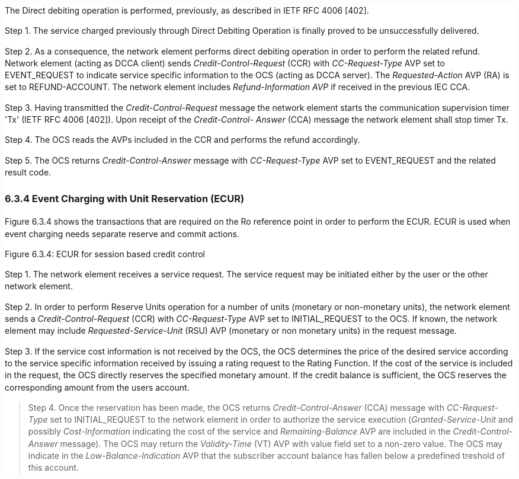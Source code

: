 The Direct debiting operation is performed, previously, as described in
IETF RFC 4006 \[402\].

Step 1. The service charged previously through Direct Debiting Operation
is finally proved to be unsuccessfully delivered.

Step 2. As a consequence, the network element performs direct debiting
operation in order to perform the related refund. Network element
(acting as DCCA client) sends *Credit-Control-Request* (CCR) with
*CC-Request-Type* AVP set to EVENT\_REQUEST to indicate service specific
information to the OCS (acting as DCCA server). The *Requested-Action*
AVP (RA) is set to REFUND-ACCOUNT. The network element includes
*Refund-Information AVP* if received in the previous IEC CCA.

Step 3. Having transmitted the *Credit-Control-Request* message the
network element starts the communication supervision timer 'Tx' (IETF
RFC 4006 \[402\]). Upon receipt of the *Credit-Control- Answer* (CCA)
message the network element shall stop timer Tx.

Step 4. The OCS reads the AVPs included in the CCR and performs the
refund accordingly.

Step 5. The OCS returns *Credit-Control-Answer* message with
*CC-Request-Type* AVP set to EVENT\_REQUEST and the related result code.

### 6.3.4 Event Charging with Unit Reservation (ECUR)

Figure 6.3.4 shows the transactions that are required on the Ro
reference point in order to perform the ECUR. ECUR is used when event
charging needs separate reserve and commit actions.

Figure 6.3.4: ECUR for session based credit control

Step 1. The network element receives a service request. The service
request may be initiated either by the user or the other network
element.

Step 2. In order to perform Reserve Units operation for a number of
units (monetary or non-monetary units), the network element sends a
*Credit-Control-Request* (CCR) with *CC-Request-Type* AVP set to
INITIAL\_REQUEST to the OCS. If known, the network element may include
*Requested-Service-Unit* (RSU) AVP (monetary or non monetary units) in
the request message.

Step 3. If the service cost information is not received by the OCS, the
OCS determines the price of the desired service according to the service
specific information received by issuing a rating request to the Rating
Function. If the cost of the service is included in the request, the OCS
directly reserves the specified monetary amount. If the credit balance
is sufficient, the OCS reserves the corresponding amount from the users
account.

> Step 4. Once the reservation has been made, the OCS returns
> *Credit-Control-Answer* (CCA) message with *CC-Request-Type* set to
> INITIAL\_REQUEST to the network element in order to authorize the
> service execution (*Granted-Service-Unit* and possibly
> *Cost-Information* indicating the cost of the service and
> *Remaining-Balance* AVP are included in the *Credit-Control-Answer*
> message). The OCS may return the *Validity-Time* (VT) AVP with value
> field set to a non-zero value. The OCS may indicate in the
> *Low-Balance-Indication* AVP that the subscriber account balance has
> fallen below a predefined treshold of this account.

